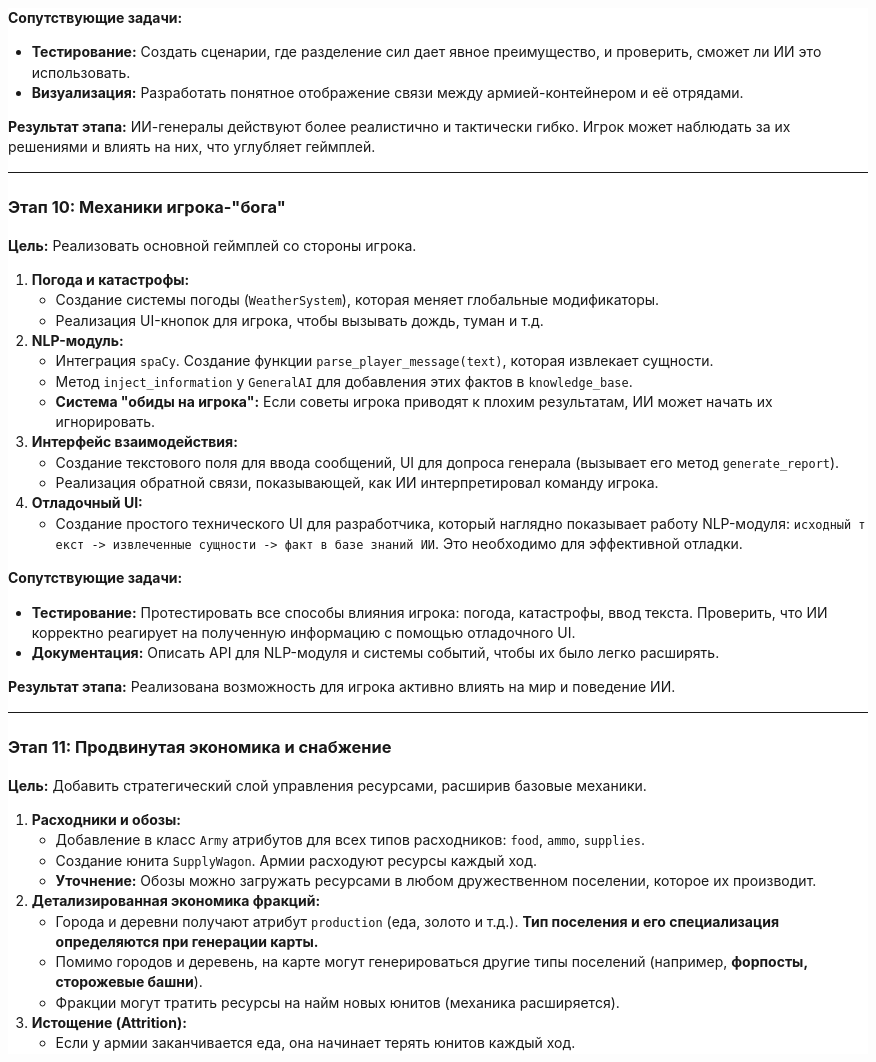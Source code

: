 **Сопутствующие задачи:**
*   **Тестирование:** Создать сценарии, где разделение сил дает явное преимущество, и проверить, сможет ли ИИ это использовать.
*   **Визуализация:** Разработать понятное отображение связи между армией-контейнером и её отрядами.

**Результат этапа:** ИИ-генералы действуют более реалистично и тактически гибко. Игрок может наблюдать за их решениями и влиять на них, что углубляет геймплей.

---

### Этап 10: Механики игрока-"бога"

**Цель:** Реализовать основной геймплей со стороны игрока.

1.  **Погода и катастрофы:**
    *   Создание системы погоды (`WeatherSystem`), которая меняет глобальные модификаторы.
    *   Реализация UI-кнопок для игрока, чтобы вызывать дождь, туман и т.д.
2.  **NLP-модуль:**
    *   Интеграция `spaCy`. Создание функции `parse_player_message(text)`, которая извлекает сущности.
    *   Метод `inject_information` у `GeneralAI` для добавления этих фактов в `knowledge_base`.
    *   **Система "обиды на игрока":** Если советы игрока приводят к плохим результатам, ИИ может начать их игнорировать.
3.  **Интерфейс взаимодействия:**
    *   Создание текстового поля для ввода сообщений, UI для допроса генерала (вызывает его метод `generate_report`).
    *   Реализация обратной связи, показывающей, как ИИ интерпретировал команду игрока.
4.  **Отладочный UI:**
    *   Создание простого технического UI для разработчика, который наглядно показывает работу NLP-модуля: `исходный текст -> извлеченные сущности -> факт в базе знаний ИИ`. Это необходимо для эффективной отладки.

**Сопутствующие задачи:**
*   **Тестирование:** Протестировать все способы влияния игрока: погода, катастрофы, ввод текста. Проверить, что ИИ корректно реагирует на полученную информацию с помощью отладочного UI.
*   **Документация:** Описать API для NLP-модуля и системы событий, чтобы их было легко расширять.

**Результат этапа:** Реализована возможность для игрока активно влиять на мир и поведение ИИ.

---

### Этап 11: Продвинутая экономика и снабжение

**Цель:** Добавить стратегический слой управления ресурсами, расширив базовые механики.

1.  **Расходники и обозы:**
    *   Добавление в класс `Army` атрибутов для всех типов расходников: `food`, `ammo`, `supplies`.
    *   Создание юнита `SupplyWagon`. Армии расходуют ресурсы каждый ход.
    *   **Уточнение:** Обозы можно загружать ресурсами в любом дружественном поселении, которое их производит.
2.  **Детализированная экономика фракций:**
    *   Города и деревни получают атрибут `production` (еда, золото и т.д.). **Тип поселения и его специализация определяются при генерации карты.**
    *   Помимо городов и деревень, на карте могут генерироваться другие типы поселений (например, **форпосты, сторожевые башни**).
    *   Фракции могут тратить ресурсы на найм новых юнитов (механика расширяется).
3.  **Истощение (Attrition):**
    *   Если у армии заканчивается еда, она начинает терять юнитов каждый ход.
